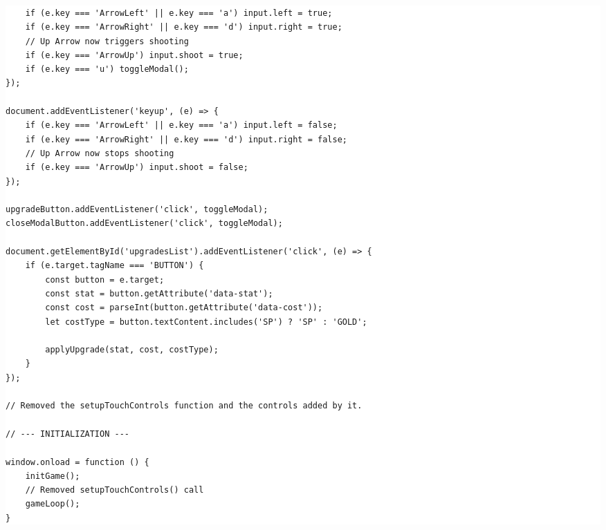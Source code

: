         if (e.key === 'ArrowLeft' || e.key === 'a') input.left = true;
        if (e.key === 'ArrowRight' || e.key === 'd') input.right = true;
        // Up Arrow now triggers shooting
        if (e.key === 'ArrowUp') input.shoot = true;
        if (e.key === 'u') toggleModal();
    });

    document.addEventListener('keyup', (e) => {
        if (e.key === 'ArrowLeft' || e.key === 'a') input.left = false;
        if (e.key === 'ArrowRight' || e.key === 'd') input.right = false;
        // Up Arrow now stops shooting
        if (e.key === 'ArrowUp') input.shoot = false;
    });

    upgradeButton.addEventListener('click', toggleModal);
    closeModalButton.addEventListener('click', toggleModal);
    
    document.getElementById('upgradesList').addEventListener('click', (e) => {
        if (e.target.tagName === 'BUTTON') {
            const button = e.target;
            const stat = button.getAttribute('data-stat');
            const cost = parseInt(button.getAttribute('data-cost'));
            let costType = button.textContent.includes('SP') ? 'SP' : 'GOLD';

            applyUpgrade(stat, cost, costType);
        }
    });

    // Removed the setupTouchControls function and the controls added by it.

    // --- INITIALIZATION ---

    window.onload = function () {
        initGame();
        // Removed setupTouchControls() call
        gameLoop();
    }
</script>
</body>
</html>
